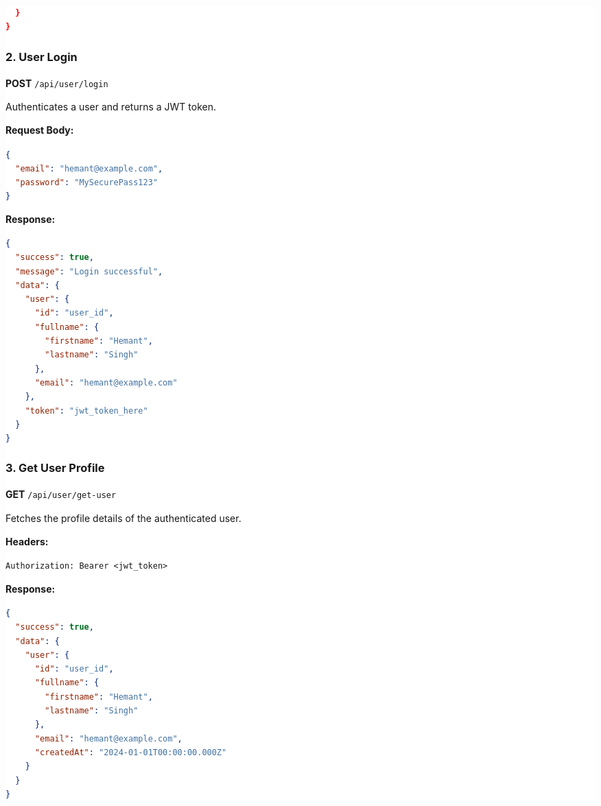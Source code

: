 ```json
  }
}
```

### 2. User Login
**POST** `/api/user/login`

Authenticates a user and returns a JWT token.

**Request Body:**
```json
{
  "email": "hemant@example.com",
  "password": "MySecurePass123"
}
```

**Response:**
```json
{
  "success": true,
  "message": "Login successful",
  "data": {
    "user": {
      "id": "user_id",
      "fullname": {
        "firstname": "Hemant",
        "lastname": "Singh"
      },
      "email": "hemant@example.com"
    },
    "token": "jwt_token_here"
  }
}
```

### 3. Get User Profile
**GET** `/api/user/get-user`

Fetches the profile details of the authenticated user.

**Headers:**
```
Authorization: Bearer <jwt_token>
```

**Response:**
```json
{
  "success": true,
  "data": {
    "user": {
      "id": "user_id",
      "fullname": {
        "firstname": "Hemant",
        "lastname": "Singh"
      },
      "email": "hemant@example.com",
      "createdAt": "2024-01-01T00:00:00.000Z"
    }
  }
}
```
